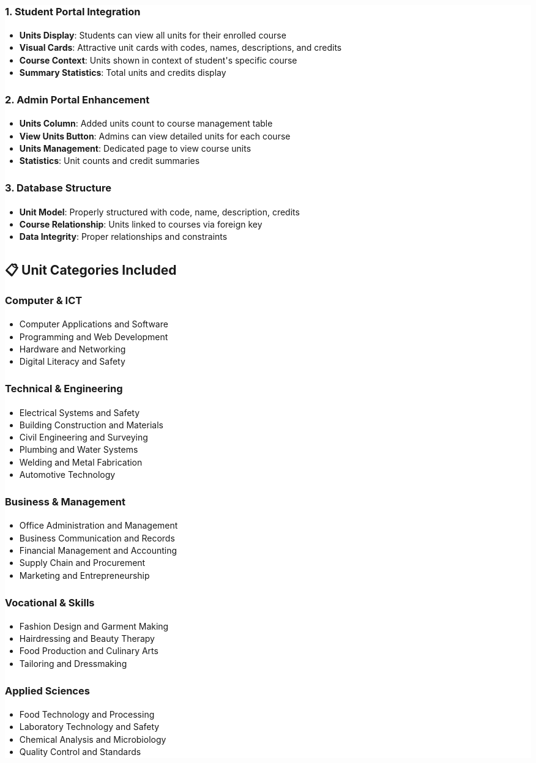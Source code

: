### 1. Student Portal Integration
- **Units Display**: Students can view all units for their enrolled course
- **Visual Cards**: Attractive unit cards with codes, names, descriptions, and credits
- **Course Context**: Units shown in context of student's specific course
- **Summary Statistics**: Total units and credits display

### 2. Admin Portal Enhancement
- **Units Column**: Added units count to course management table
- **View Units Button**: Admins can view detailed units for each course
- **Units Management**: Dedicated page to view course units
- **Statistics**: Unit counts and credit summaries

### 3. Database Structure
- **Unit Model**: Properly structured with code, name, description, credits
- **Course Relationship**: Units linked to courses via foreign key
- **Data Integrity**: Proper relationships and constraints

## 📋 Unit Categories Included

### Computer & ICT
- Computer Applications and Software
- Programming and Web Development
- Hardware and Networking
- Digital Literacy and Safety

### Technical & Engineering
- Electrical Systems and Safety
- Building Construction and Materials
- Civil Engineering and Surveying
- Plumbing and Water Systems
- Welding and Metal Fabrication
- Automotive Technology

### Business & Management
- Office Administration and Management
- Business Communication and Records
- Financial Management and Accounting
- Supply Chain and Procurement
- Marketing and Entrepreneurship

### Vocational & Skills
- Fashion Design and Garment Making
- Hairdressing and Beauty Therapy
- Food Production and Culinary Arts
- Tailoring and Dressmaking

### Applied Sciences
- Food Technology and Processing
- Laboratory Technology and Safety
- Chemical Analysis and Microbiology
- Quality Control and Standards
